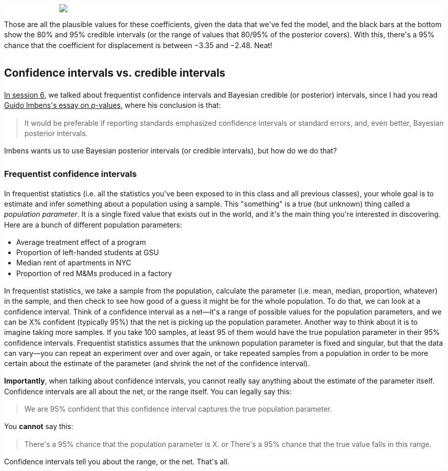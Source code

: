 <img src="/resource/bayes_files/figure-html/plot-bayes-results-1.png" width="75%" style="display: block; margin: auto;" />

Those are all the plausible values for these coefficients, given the data that we've fed the model, and the black bars at the bottom show the 80% and 95% credible intervals (or the range of values that 80/95% of the posterior covers). With this, there's a 95% chance that the coefficient for displacement is between −3.35 and −2.48. Neat!

## Confidence intervals vs. credible intervals

[In session 6](/content/06-content/), we talked about frequentist confidence intervals and Bayesian credible (or posterior) intervals, since I had you read [Guido Imbens's essay on *p*-values](https://doi.org/10.1257/jep.35.3.157), where his conclusion is that:

> It would be preferable if reporting standards emphasized confidence intervals or standard errors, and, even better, Bayesian posterior intervals.

Imbens wants us to use Bayesian posterior intervals (or credible intervals), but how do we do that?

### Frequentist confidence intervals

In frequentist statistics (i.e. all the statistics you've been exposed to in this class and all previous classes), your whole goal is to estimate and infer something about a population using a sample. This "something" is a true (but unknown) thing called a *population parameter*. It is a single fixed value that exists out in the world, and it's the main thing you're interested in discovering. Here are a bunch of different population parameters:

- Average treatment effect of a program
- Proportion of left-handed students at GSU
- Median rent of apartments in NYC
- Proportion of red M&Ms produced in a factory

In frequentist statistics, we take a sample from the population, calculate the parameter (i.e. mean, median, proportion, whatever) in the sample, and then check to see how good of a guess it might be for the whole population. To do that, we can look at a confidence interval. Think of a confidence interval as a net—it's a range of possible values for the population parameters, and we can be X% confident (typically 95%) that the net is picking up the population parameter. Another way to think about it is to imagine taking more samples. If you take 100 samples, at least 95 of them would have the true population parameter in their 95% confidence intervals. Frequentist statistics assumes that the unknown population parameter is fixed and singular, but that the data can vary—you can repeat an experiment over and over again, or take repeated samples from a population in order to be more certain about the estimate of the parameter (and shrink the net of the confidence interval).

**Importantly**, when talking about confidence intervals, you cannot really say anything about the estimate of the parameter itself. Confidence intervals are all about the net, or the range itself. You can legally say this:

> We are 95% confident that this confidence interval captures the true population parameter.

You **cannot** say this:

> There's a 95% chance that the population parameter is X. *or* There's a 95% chance that the true value falls in this range.

Confidence intervals tell you about the range, or the net. That's all.
